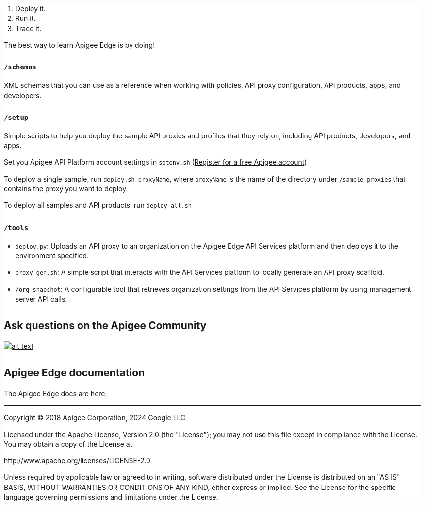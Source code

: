 1. Deploy it.
2. Run it.
3. Trace it.

The best way to learn Apigee Edge is by doing!

### `/schemas`

XML schemas that you can  use as a reference when working with policies, API proxy configuration,
API products, apps, and developers.


### `/setup`

Simple scripts to help you deploy the sample API proxies and profiles that they
rely on, including API products, developers, and apps.

Set you Apigee API Platform account settings in `setenv.sh` ([Register for a free Apigee account](https://docs.apigee.com/api-platform/get-started/creating-apigee-edge-account))

To deploy a single sample, run `deploy.sh proxyName`, where `proxyName` is the name of the directory under `/sample-proxies` that contains the proxy you want to deploy.

To deploy all samples and API products, run `deploy_all.sh`

### `/tools`

* `deploy.py`: Uploads an API proxy to an organization on the Apigee Edge API Services platform and then deploys it to the environment specified.

* `proxy_gen.sh`: A simple script that interacts with the API Services platform to locally generate an API proxy scaffold.

* `/org-snapshot`: A configurable tool that retrieves organization settings from the API Services platform by using management server API calls.

## <a name="ask"></a>Ask questions on the Apigee Community

[![alt text](./images/apigee-community.png "Apigee Community is a great place to ask questions and find answers about developing API proxies. ")](https://community.apigee.com?via=github)

## <a name="docs"></a>Apigee Edge documentation

The Apigee Edge docs are [here](https://docs.apigee.com).

---

Copyright © 2018 Apigee Corporation, 2024 Google LLC

Licensed under the Apache License, Version 2.0 (the "License"); you may
not use this file except in compliance with the License. You may obtain
a copy of the License at

http://www.apache.org/licenses/LICENSE-2.0

Unless required by applicable law or agreed to in writing, software
distributed under the License is distributed on an "AS IS" BASIS,
WITHOUT WARRANTIES OR CONDITIONS OF ANY KIND, either express or implied.
See the License for the specific language governing permissions and
limitations under the License.
